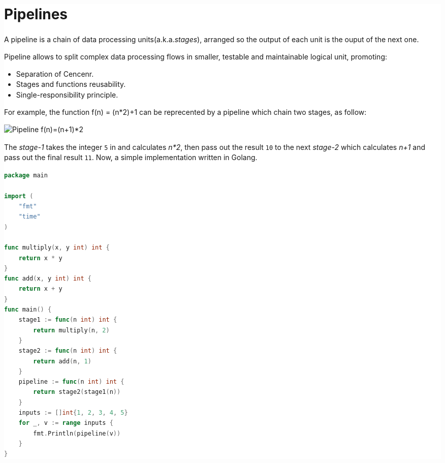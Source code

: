 # Pipelines

A pipeline is a chain of data processing units(a.k.a.*stages*), arranged so the output of each unit is the ouput of the next one.

Pipeline allows to split complex data processing flows in smaller, testable and maintainable logical unit, promoting:

* Separation of Cencenr.
* Stages and functions reusability.
* Single-responsibility principle.

For example, the function f(n) = (n*2)+1 can be reprecented by a pipeline which chain two stages, as follow:

![Pipeline f(n)=(n+1)*2](./img/go-pipelines/pipeline-01.png)

The *stage-1* takes the integer `5` in and calculates *n\*2*, then pass out the result `10` to the next *stage-2* which calculates *n+1* and pass out the final result `11`. Now, a simple implementation written in Golang.


```go
package main

import (
	"fmt"
	"time"
)

func multiply(x, y int) int {
	return x * y
}
func add(x, y int) int {
	return x + y
}
func main() {
	stage1 := func(n int) int {
		return multiply(n, 2)
	}
	stage2 := func(n int) int {
		return add(n, 1)
	}
	pipeline := func(n int) int {
		return stage2(stage1(n))
	}
	inputs := []int{1, 2, 3, 4, 5}
	for _, v := range inputs {
		fmt.Println(pipeline(v))
	}
}
```
